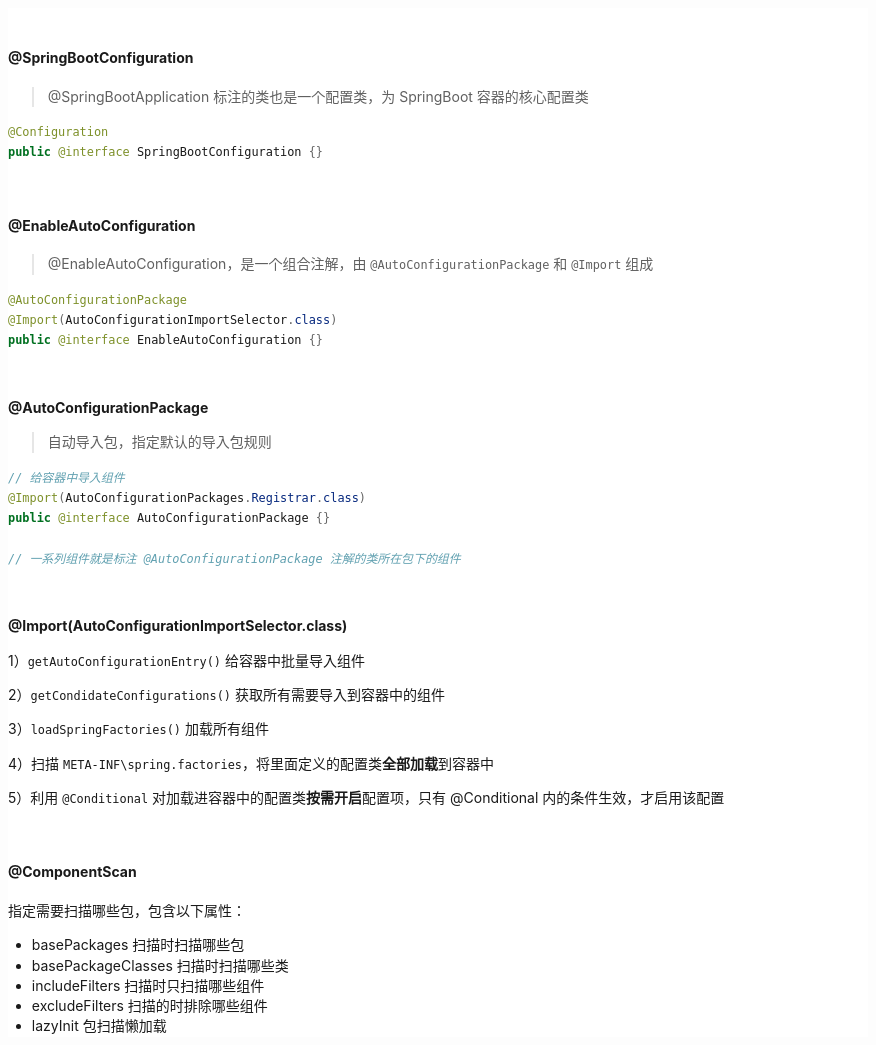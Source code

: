 <br>

#### @SpringBootConfiguration

> @SpringBootApplication 标注的类也是一个配置类，为 SpringBoot 容器的核心配置类

```java
@Configuration
public @interface SpringBootConfiguration {}
```

<br>

#### @EnableAutoConfiguration

> @EnableAutoConfiguration，是一个组合注解，由 `@AutoConfigurationPackage` 和 `@Import` 组成

```java
@AutoConfigurationPackage
@Import(AutoConfigurationImportSelector.class)
public @interface EnableAutoConfiguration {}
```

<br>

**@AutoConfigurationPackage**

> 自动导入包，指定默认的导入包规则

```java
// 给容器中导入组件
@Import(AutoConfigurationPackages.Registrar.class)
public @interface AutoConfigurationPackage {}

// 一系列组件就是标注 @AutoConfigurationPackage 注解的类所在包下的组件
```

<br>

**@Import(AutoConfigurationImportSelector.class)**

1）`getAutoConfigurationEntry()` 给容器中批量导入组件

2）`getCondidateConfigurations()` 获取所有需要导入到容器中的组件

3）`loadSpringFactories()` 加载所有组件

4）扫描 `META-INF\spring.factories`，将里面定义的配置类**全部加载**到容器中

5）利用 `@Conditional` 对加载进容器中的配置类**按需开启**配置项，只有 @Conditional 内的条件生效，才启用该配置



<br>

#### @ComponentScan

指定需要扫描哪些包，包含以下属性：

- basePackages 扫描时扫描哪些包
- basePackageClasses 扫描时扫描哪些类
- includeFilters 扫描时只扫描哪些组件
- excludeFilters 扫描的时排除哪些组件
- lazyInit 包扫描懒加载
